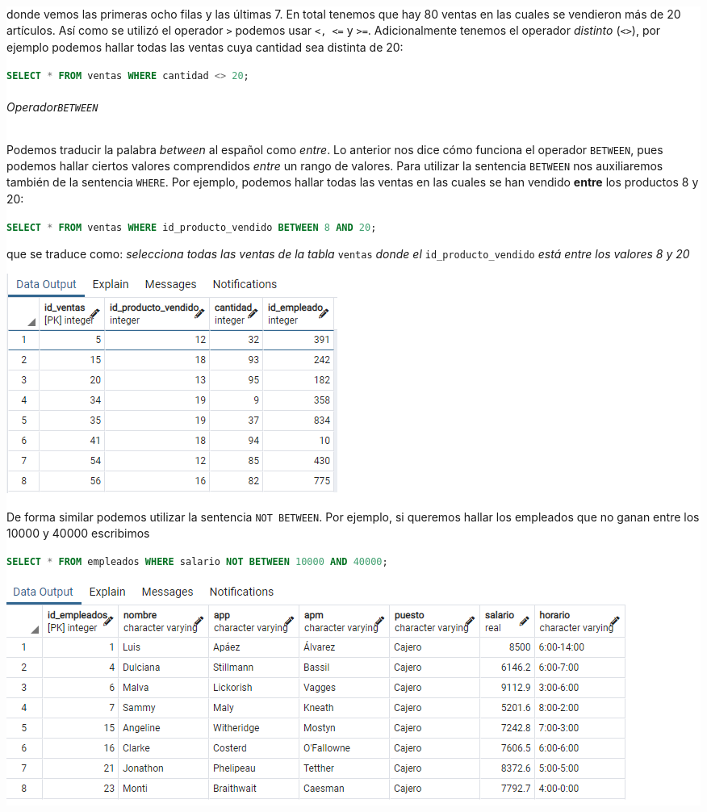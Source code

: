 donde vemos las primeras ocho filas y las últimas 7. En total tenemos que hay 80 ventas en las cuales se vendieron más de 20 artículos. Así como se utilizó el operador ``>`` podemos usar ``<, <=`` y ``>=``. Adicionalmente tenemos el operador _distinto_ (``<>``), por ejemplo podemos hallar todas las ventas cuya cantidad sea distinta de 20:

```sql
SELECT * FROM ventas WHERE cantidad <> 20;
```



###### Operador``BETWEEN`` 

Podemos traducir la palabra _between_ al español como _entre_. Lo anterior nos dice cómo funciona el operador ``BETWEEN``, pues podemos hallar ciertos valores comprendidos _entre_ un rango de valores. Para utilizar la sentencia ``BETWEEN`` nos auxiliaremos también de la sentencia ``WHERE``.  Por ejemplo, podemos hallar todas las ventas en las cuales se han vendido **entre** los productos 8 y 20:

```sql
SELECT * FROM ventas WHERE id_producto_vendido BETWEEN 8 AND 20;
```

que se traduce como: _selecciona todas las ventas de la tabla_ ``ventas`` _donde el_ ``id_producto_vendido`` _está entre los valores 8 y 20_  

![](Clase9/Captura8.PNG)

De forma similar podemos utilizar la sentencia ``NOT BETWEEN``. Por ejemplo, si queremos hallar los empleados que no ganan entre los 10000 y 40000 escribimos

```sql
SELECT * FROM empleados WHERE salario NOT BETWEEN 10000 AND 40000;
```

![](Clase9/Captura9.PNG)
